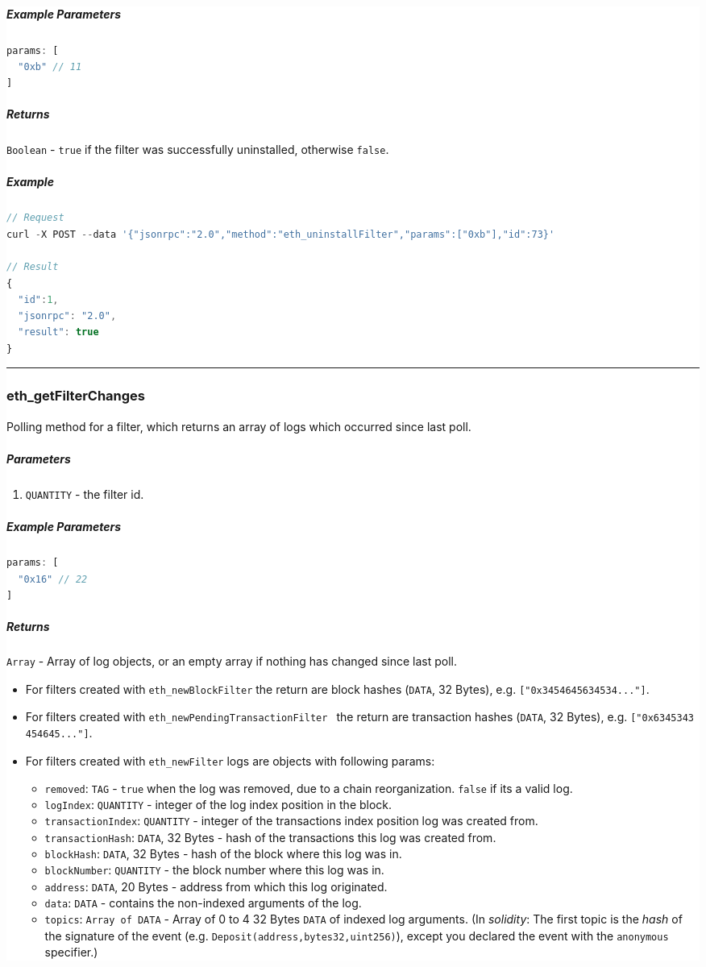 ##### Example Parameters
```js
params: [
  "0xb" // 11
]
```

##### Returns

`Boolean` - `true` if the filter was successfully uninstalled, otherwise `false`.

##### Example
```js
// Request
curl -X POST --data '{"jsonrpc":"2.0","method":"eth_uninstallFilter","params":["0xb"],"id":73}'

// Result
{
  "id":1,
  "jsonrpc": "2.0",
  "result": true
}
```

***

### eth_getFilterChanges

Polling method for a filter, which returns an array of logs which occurred since last poll.

##### Parameters

1. `QUANTITY` - the filter id.

##### Example Parameters
```js
params: [
  "0x16" // 22
]
```

##### Returns

`Array` - Array of log objects, or an empty array if nothing has changed since last poll.

- For filters created with `eth_newBlockFilter` the return are block hashes (`DATA`, 32 Bytes), e.g. `["0x3454645634534..."]`.
- For filters created with `eth_newPendingTransactionFilter ` the return are transaction hashes (`DATA`, 32 Bytes), e.g. `["0x6345343454645..."]`.
- For filters created with `eth_newFilter` logs are objects with following params:

  - `removed`: `TAG` - `true` when the log was removed, due to a chain reorganization. `false` if its a valid log.
  - `logIndex`: `QUANTITY` - integer of the log index position in the block.
  - `transactionIndex`: `QUANTITY` - integer of the transactions index position log was created from.
  - `transactionHash`: `DATA`, 32 Bytes - hash of the transactions this log was created from.
  - `blockHash`: `DATA`, 32 Bytes - hash of the block where this log was in.
  - `blockNumber`: `QUANTITY` - the block number where this log was in. 
  - `address`: `DATA`, 20 Bytes - address from which this log originated.
  - `data`: `DATA` - contains the non-indexed arguments of the log.
  - `topics`: `Array of DATA` - Array of 0 to 4 32 Bytes `DATA` of indexed log arguments. (In *solidity*: The first topic is the *hash* of the signature of the event (e.g. `Deposit(address,bytes32,uint256)`), except you declared the event with the `anonymous` specifier.)
